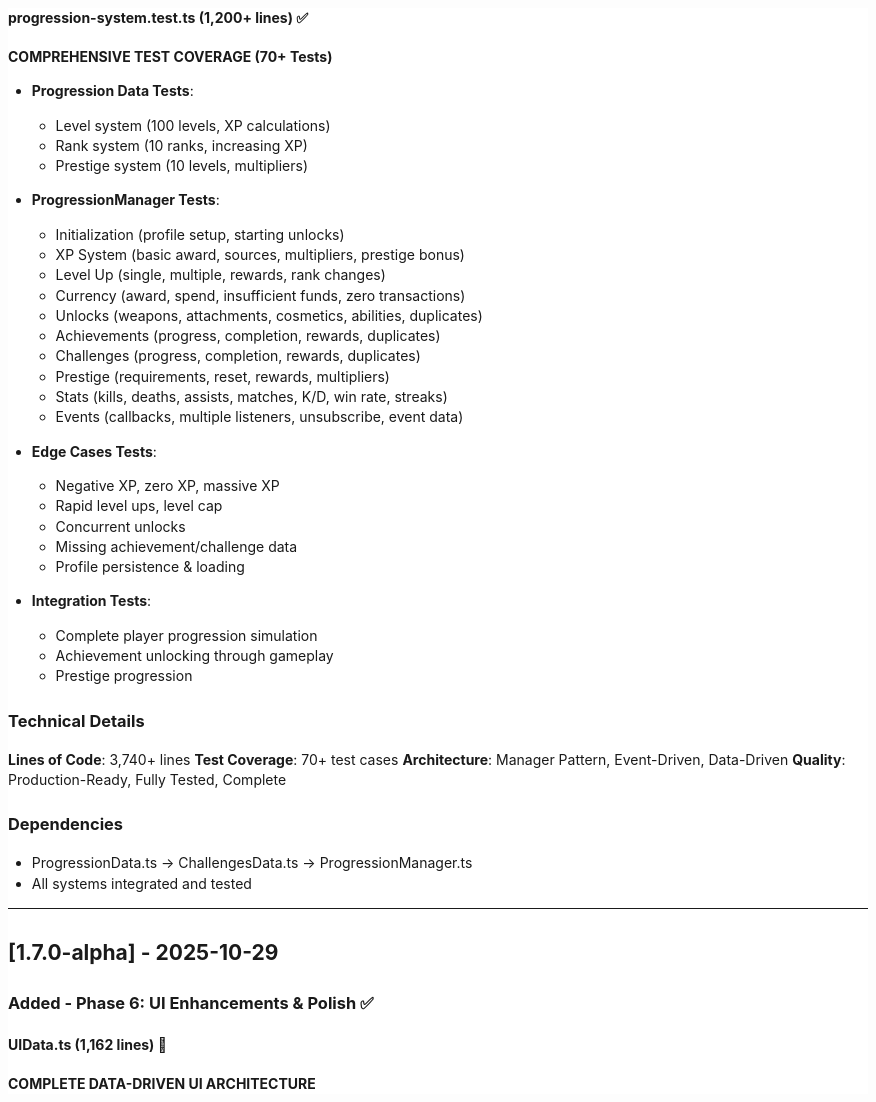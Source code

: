 #### progression-system.test.ts (1,200+ lines) ✅
**COMPREHENSIVE TEST COVERAGE (70+ Tests)**

- **Progression Data Tests**:
  * Level system (100 levels, XP calculations)
  * Rank system (10 ranks, increasing XP)
  * Prestige system (10 levels, multipliers)

- **ProgressionManager Tests**:
  * Initialization (profile setup, starting unlocks)
  * XP System (basic award, sources, multipliers, prestige bonus)
  * Level Up (single, multiple, rewards, rank changes)
  * Currency (award, spend, insufficient funds, zero transactions)
  * Unlocks (weapons, attachments, cosmetics, abilities, duplicates)
  * Achievements (progress, completion, rewards, duplicates)
  * Challenges (progress, completion, rewards, duplicates)
  * Prestige (requirements, reset, rewards, multipliers)
  * Stats (kills, deaths, assists, matches, K/D, win rate, streaks)
  * Events (callbacks, multiple listeners, unsubscribe, event data)

- **Edge Cases Tests**:
  * Negative XP, zero XP, massive XP
  * Rapid level ups, level cap
  * Concurrent unlocks
  * Missing achievement/challenge data
  * Profile persistence & loading

- **Integration Tests**:
  * Complete player progression simulation
  * Achievement unlocking through gameplay
  * Prestige progression

### Technical Details

**Lines of Code**: 3,740+ lines
**Test Coverage**: 70+ test cases
**Architecture**: Manager Pattern, Event-Driven, Data-Driven
**Quality**: Production-Ready, Fully Tested, Complete

### Dependencies
- ProgressionData.ts → ChallengesData.ts → ProgressionManager.ts
- All systems integrated and tested

---

## [1.7.0-alpha] - 2025-10-29

### Added - Phase 6: UI Enhancements & Polish ✅

#### UIData.ts (1,162 lines) 🎨
**COMPLETE DATA-DRIVEN UI ARCHITECTURE**
